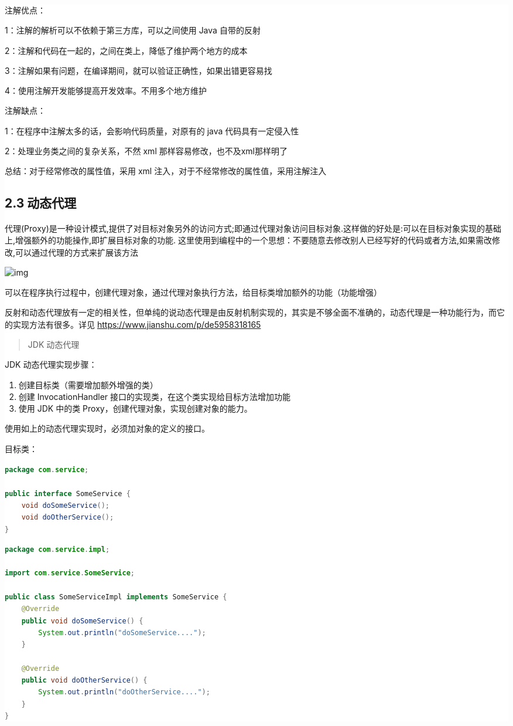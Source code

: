 注解优点：

1：注解的解析可以不依赖于第三方库，可以之间使用 Java 自带的反射

2：注解和代码在一起的，之间在类上，降低了维护两个地方的成本

3：注解如果有问题，在编译期间，就可以验证正确性，如果出错更容易找

4：使用注解开发能够提高开发效率。不用多个地方维护

注解缺点：

1：在程序中注解太多的话，会影响代码质量，对原有的 java 代码具有一定侵入性

2：处理业务类之间的复杂关系，不然 xml 那样容易修改，也不及xml那样明了

总结：对于经常修改的属性值，采用 xml 注入，对于不经常修改的属性值，采用注解注入

## 2.3 动态代理

代理(Proxy)是一种设计模式,提供了对目标对象另外的访问方式;即通过代理对象访问目标对象.这样做的好处是:可以在目标对象实现的基础上,增强额外的功能操作,即扩展目标对象的功能.
这里使用到编程中的一个思想：不要随意去修改别人已经写好的代码或者方法,如果需改修改,可以通过代理的方式来扩展该方法

![img](https://pict-picgo.oss-cn-hangzhou.aliyuncs.com/picture2/20211022154122.png)

可以在程序执行过程中，创建代理对象，通过代理对象执行方法，给目标类增加额外的功能（功能增强）

反射和动态代理放有一定的相关性，但单纯的说动态代理是由反射机制实现的，其实是不够全面不准确的，动态代理是一种功能行为，而它的实现方法有很多。详见 https://www.jianshu.com/p/de5958318165

> JDK 动态代理

JDK 动态代理实现步骤：

1. 创建目标类（需要增加额外增强的类）
2. 创建 InvocationHandler 接口的实现类，在这个类实现给目标方法增加功能
3. 使用 JDK 中的类 Proxy，创建代理对象，实现创建对象的能力。

使用如上的动态代理实现时，必须加对象的定义的接口。

目标类：

```java
package com.service;

public interface SomeService {
    void doSomeService();
    void doOtherService();
}
```

```java
package com.service.impl;

import com.service.SomeService;

public class SomeServiceImpl implements SomeService {
    @Override
    public void doSomeService() {
        System.out.println("doSomeService....");
    }

    @Override
    public void doOtherService() {
        System.out.println("doOtherService....");
    }
}
```

